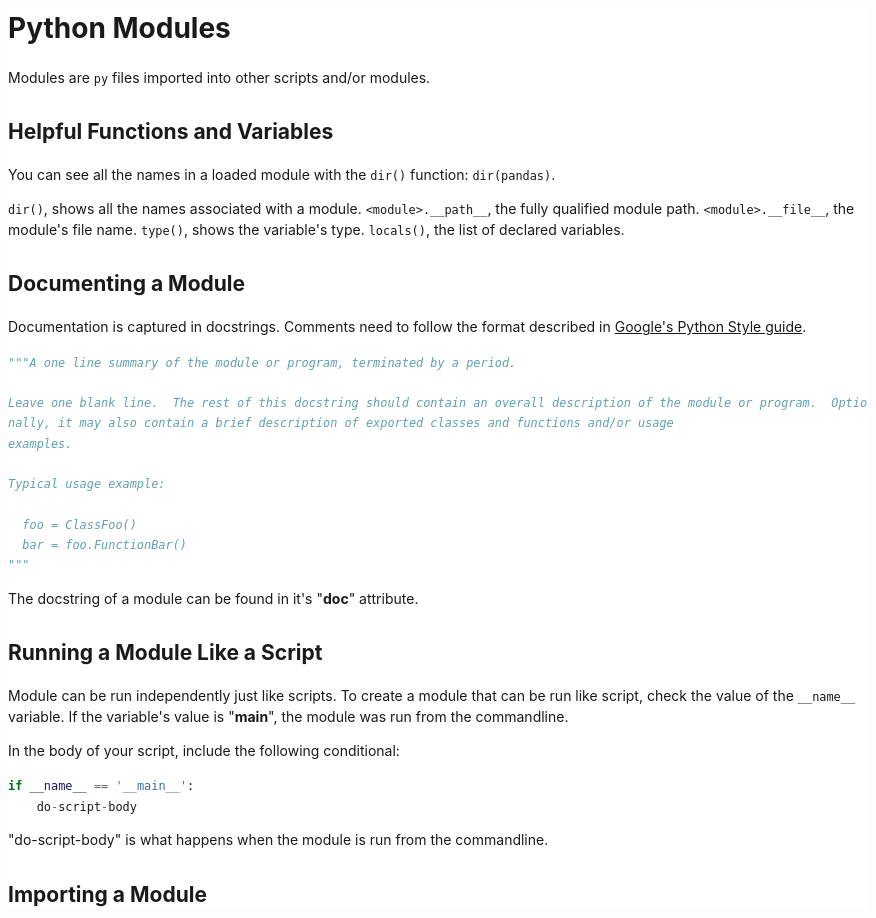 # Python Modules

Modules are `py` files imported into other scripts and/or modules.

## Helpful Functions and Variables
You can see all the names in a loaded module with the `dir()` function: `dir(pandas)`.

`dir()`, shows all the names associated with a module.
`<module>.__path__`, the fully qualified module path.
`<module>.__file__`, the module's file name.
`type()`, shows the variable's type.
`locals()`, the list of declared variables.

## Documenting a Module

Documentation is captured in docstrings. Comments need to follow the format described in [Google's Python Style guide](http://google.github.io/styleguide/pyguide.html).

```python
"""A one line summary of the module or program, terminated by a period.

Leave one blank line.  The rest of this docstring should contain an overall description of the module or program.  Optionally, it may also contain a brief description of exported classes and functions and/or usage
examples.

Typical usage example:

  foo = ClassFoo()
  bar = foo.FunctionBar()
"""
```

The docstring of a module can be found in it's "__doc__" attribute.

## Running a Module Like a Script

Module can be run independently just like scripts. To create a module that can be run like script, check the value of the `__name__` variable. If the variable's value is "__main__", the module was run from the commandline.

In the body of your script, include the following conditional:

```python
if __name__ == '__main__':
    do-script-body
```

"do-script-body" is what happens when the module is run from the commandline.

## Importing a Module
